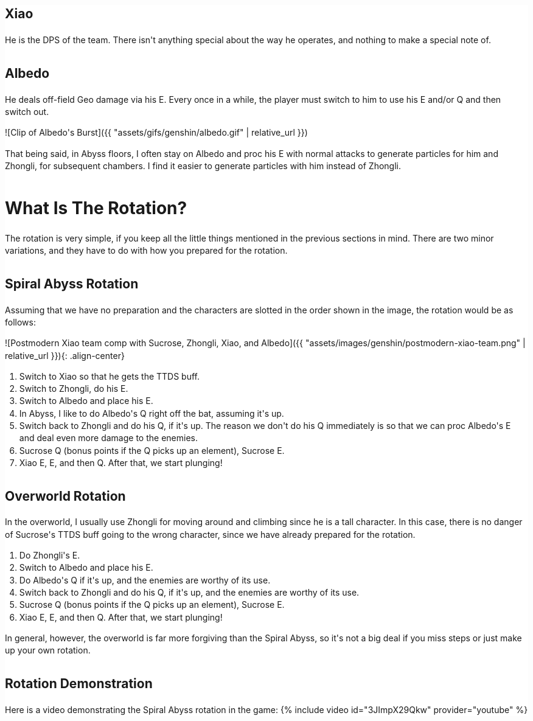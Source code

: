 ## Xiao

He is the DPS of the team. There isn't anything special about the way he operates, and nothing to make a special note of.

## Albedo

He deals off-field Geo damage via his E. Every once in a while, the player must switch to him to use his E and/or Q and then switch out.

![Clip of Albedo's Burst]({{ "assets/gifs/genshin/albedo.gif" | relative_url }})

That being said, in Abyss floors, I often stay on Albedo and proc his E with normal attacks to generate particles for him and Zhongli, for subsequent chambers. I find it easier to generate particles with him instead of Zhongli.

# What Is The Rotation?

The rotation is very simple, if you keep all the little things mentioned in the previous sections in mind. There are two minor variations, and they have to do with how you prepared for the rotation.

## Spiral Abyss Rotation

Assuming that we have no preparation and the characters are slotted in the order shown in the image, the rotation would be as follows:

![Postmodern Xiao team comp with Sucrose, Zhongli, Xiao, and Albedo]({{ "assets/images/genshin/postmodern-xiao-team.png" | relative_url }}){: .align-center}

1. Switch to Xiao so that he gets the TTDS buff.
2. Switch to Zhongli, do his E.
3. Switch to Albedo and place his E.
4. In Abyss, I like to do Albedo's Q right off the bat, assuming it's up.
5. Switch back to Zhongli and do his Q, if it's up. The reason we don't do his Q immediately is so that we can proc Albedo's E and deal even more damage to the enemies.
6. Sucrose Q (bonus points if the Q picks up an element), Sucrose E.
7. Xiao E, E, and then Q. After that, we start plunging!

## Overworld Rotation

In the overworld, I usually use Zhongli for moving around and climbing since he is a tall character. In this case, there is no danger of Sucrose's TTDS buff going to the wrong character, since we have already prepared for the rotation.

1. Do Zhongli's E.
2. Switch to Albedo and place his E.
3. Do Albedo's Q if it's up, and the enemies are worthy of its use.
4. Switch back to Zhongli and do his Q, if it's up, and the enemies are worthy of its use.
5. Sucrose Q (bonus points if the Q picks up an element), Sucrose E.
6. Xiao E, E, and then Q. After that, we start plunging!

In general, however, the overworld is far more forgiving than the Spiral Abyss, so it's not a big deal if you miss steps or just make up your own rotation.

## Rotation Demonstration

Here is a video demonstrating the Spiral Abyss rotation in the game:
{% include video id="3JImpX29Qkw" provider="youtube" %}
